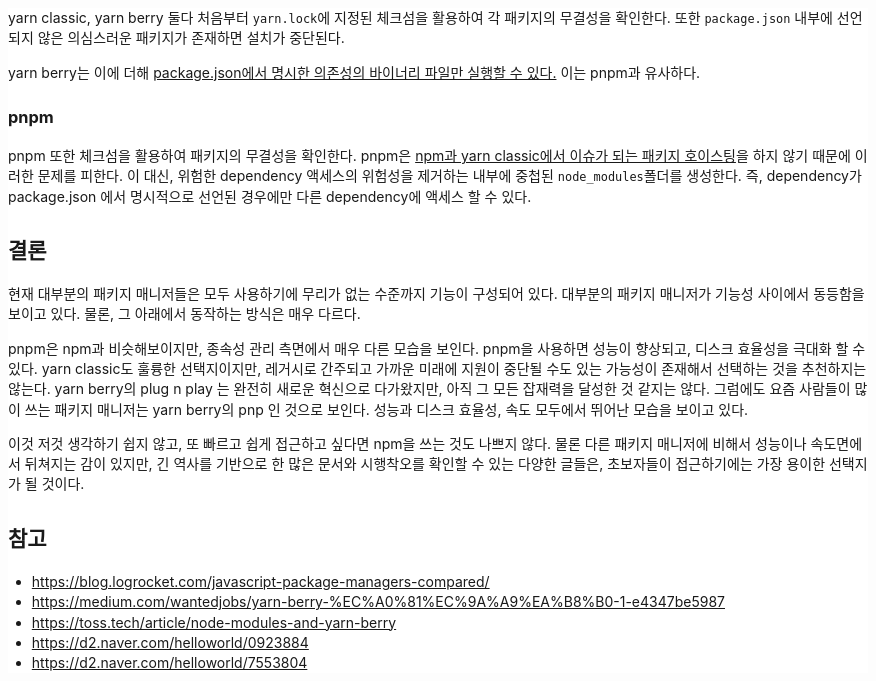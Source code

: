 yarn classic, yarn berry 둘다 처음부터 `yarn.lock`에 지정된 체크섬을 활용하여 각 패키지의 무결성을 확인한다. 또한 `package.json` 내부에 선언되지 않은 의심스러운 패키지가 존재하면 설치가 중단된다.

yarn berry는 이에 더해 [package.json에서 명시한 의존성의 바이너리 파일만 실행할 수 있다.](https://github.com/yarnpkg/berry/issues/2784#issuecomment-831825366) 이는 pnpm과 유사하다.

### pnpm

pnpm 또한 체크섬을 활용하여 패키지의 무결성을 확인한다. pnpm은 [npm과 yarn classic에서 이슈가 되는 패키지 호이스팅](https://www.mo4tech.com/deep-thoughts-on-modern-package-managers-why-do-i-now-recommend-pnpm-over-npm-yarn-2.html)을 하지 않기 때문에 이러한 문제를 피한다. 이 대신, 위험한 dependency 액세스의 위험성을 제거하는 내부에 중첩된 `node_modules`폴더를 생성한다. 즉, dependency가 package.json 에서 명시적으로 선언된 경우에만 다른 dependency에 액세스 할 수 있다.

## 결론

현재 대부분의 패키지 매니저들은 모두 사용하기에 무리가 없는 수준까지 기능이 구성되어 있다. 대부분의 패키지 매니저가 기능성 사이에서 동등함을 보이고 있다. 물론, 그 아래에서 동작하는 방식은 매우 다르다.

pnpm은 npm과 비슷해보이지만, 종속성 관리 측면에서 매우 다른 모습을 보인다. pnpm을 사용하면 성능이 향상되고, 디스크 효율성을 극대화 할 수 있다. yarn classic도 훌륭한 선택지이지만, 레거시로 간주되고 가까운 미래에 지원이 중단될 수도 있는 가능성이 존재해서 선택하는 것을 추천하지는 않는다. yarn berry의 plug n play 는 완전히 새로운 혁신으로 다가왔지만, 아직 그 모든 잡재력을 달성한 것 같지는 않다. 그럼에도 요즘 사람들이 많이 쓰는 패키지 매니저는 yarn berry의 pnp 인 것으로 보인다. 성능과 디스크 효율성, 속도 모두에서 뛰어난 모습을 보이고 있다.

이것 저것 생각하기 쉽지 않고, 또 빠르고 쉽게 접근하고 싶다면 npm을 쓰는 것도 나쁘지 않다. 물론 다른 패키지 매니저에 비해서 성능이나 속도면에서 뒤쳐지는 감이 있지만, 긴 역사를 기반으로 한 많은 문서와 시행착오를 확인할 수 있는 다양한 글들은, 초보자들이 접근하기에는 가장 용이한 선택지가 될 것이다.

## 참고

- https://blog.logrocket.com/javascript-package-managers-compared/
- https://medium.com/wantedjobs/yarn-berry-%EC%A0%81%EC%9A%A9%EA%B8%B0-1-e4347be5987
- https://toss.tech/article/node-modules-and-yarn-berry
- https://d2.naver.com/helloworld/0923884
- https://d2.naver.com/helloworld/7553804
